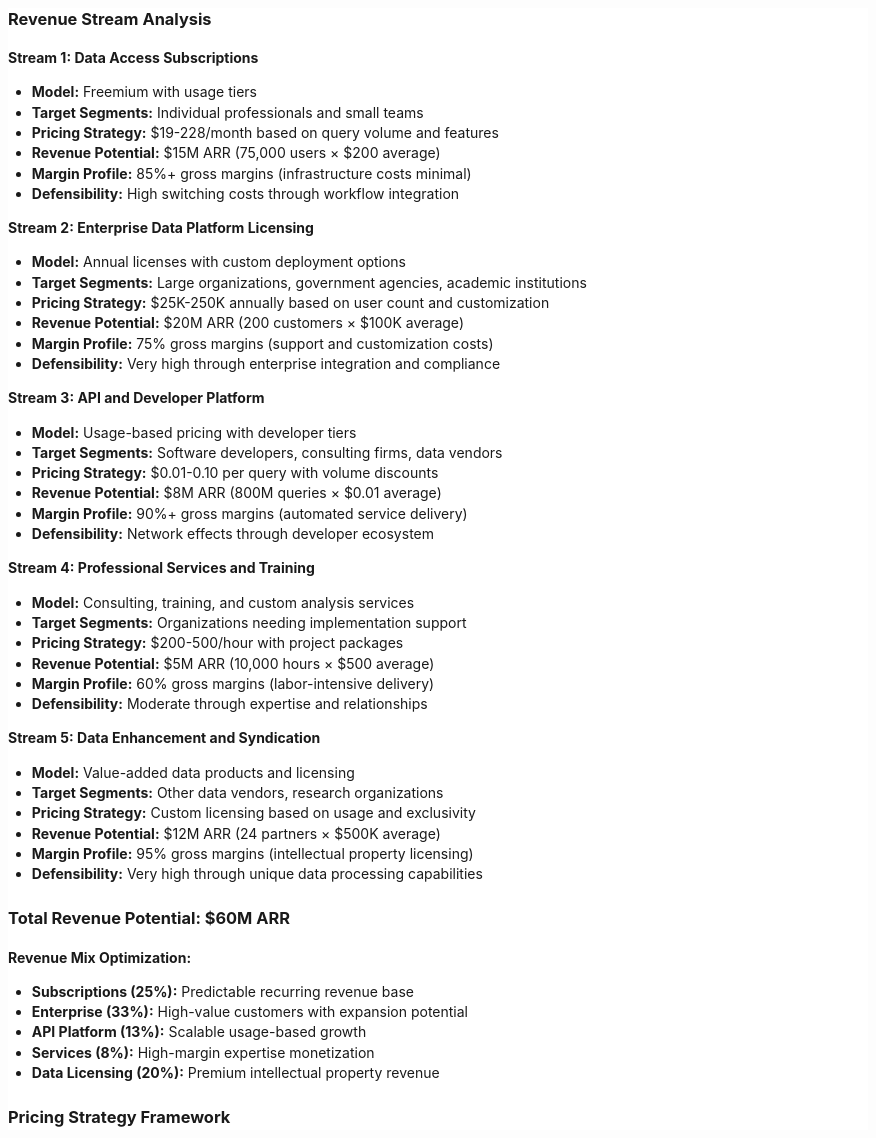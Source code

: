 ### Revenue Stream Analysis

**Stream 1: Data Access Subscriptions**
- **Model:** Freemium with usage tiers
- **Target Segments:** Individual professionals and small teams
- **Pricing Strategy:** $19-228/month based on query volume and features
- **Revenue Potential:** $15M ARR (75,000 users × $200 average)
- **Margin Profile:** 85%+ gross margins (infrastructure costs minimal)
- **Defensibility:** High switching costs through workflow integration

**Stream 2: Enterprise Data Platform Licensing**
- **Model:** Annual licenses with custom deployment options
- **Target Segments:** Large organizations, government agencies, academic institutions
- **Pricing Strategy:** $25K-250K annually based on user count and customization
- **Revenue Potential:** $20M ARR (200 customers × $100K average)
- **Margin Profile:** 75% gross margins (support and customization costs)
- **Defensibility:** Very high through enterprise integration and compliance

**Stream 3: API and Developer Platform**
- **Model:** Usage-based pricing with developer tiers
- **Target Segments:** Software developers, consulting firms, data vendors
- **Pricing Strategy:** $0.01-0.10 per query with volume discounts
- **Revenue Potential:** $8M ARR (800M queries × $0.01 average)
- **Margin Profile:** 90%+ gross margins (automated service delivery)
- **Defensibility:** Network effects through developer ecosystem

**Stream 4: Professional Services and Training**
- **Model:** Consulting, training, and custom analysis services
- **Target Segments:** Organizations needing implementation support
- **Pricing Strategy:** $200-500/hour with project packages
- **Revenue Potential:** $5M ARR (10,000 hours × $500 average)
- **Margin Profile:** 60% gross margins (labor-intensive delivery)
- **Defensibility:** Moderate through expertise and relationships

**Stream 5: Data Enhancement and Syndication**
- **Model:** Value-added data products and licensing
- **Target Segments:** Other data vendors, research organizations
- **Pricing Strategy:** Custom licensing based on usage and exclusivity
- **Revenue Potential:** $12M ARR (24 partners × $500K average)
- **Margin Profile:** 95% gross margins (intellectual property licensing)
- **Defensibility:** Very high through unique data processing capabilities

### Total Revenue Potential: $60M ARR

**Revenue Mix Optimization:**
- **Subscriptions (25%):** Predictable recurring revenue base
- **Enterprise (33%):** High-value customers with expansion potential
- **API Platform (13%):** Scalable usage-based growth
- **Services (8%):** High-margin expertise monetization
- **Data Licensing (20%):** Premium intellectual property revenue

### Pricing Strategy Framework
